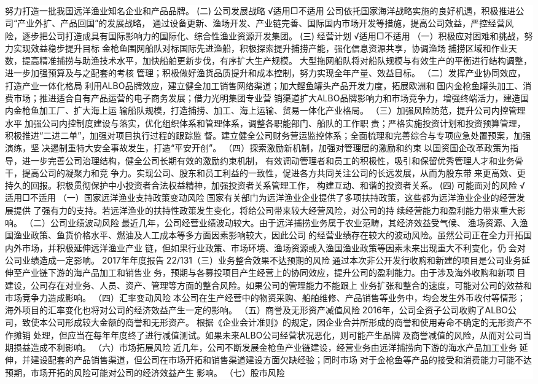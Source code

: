 努力打造一批我国远洋渔业知名企业和产品品牌。
(二)
公司发展战略
√适用□不适用
公司依托国家海洋战略实施的良好机遇，积极推进公司“产业外扩、产品回国”的发展战略，
通过设备更新、渔场开发、产业链完善、国际国内市场开发等措施，提高公司效益，严控经营风
险，逐步把公司打造成具有国际影响力的国际化、综合性渔业资源开发集团。
(三)
经营计划
√适用□不适用
（一）积极应对困难和挑战，努力实现效益稳步提升目标
金枪鱼围网船队对标国际先进渔船，积极探索提升捕捞产能，强化信息资源共享，协调渔场
捕捞区域和作业天数，提高精准捕捞与助渔技术水平，加快船舶更新步伐，有序扩大生产规模。
大型拖网船队将对船队规模与有效生产的平衡进行结构调整，进一步加强预算及与之配套的考核
管理；积极做好渔货品质提升和成本控制，努力实现全年产量、效益目标。
（二）发挥产业协同效应，打造产业一体化格局
利用ALBO品牌效应，建立健全加工销售网络渠道；加大鲣鱼罐头产品开发力度，拓展欧洲和
国内金枪鱼罐头加工、消费市场；推进适合自有产品运营的电子商务发展；借力光明集团专业营
销渠道扩大ALBO品牌影响力和市场竞争力，增强终端活力，建造国内金枪鱼加工厂、扩大海上运
输船队规模，打造捕捞、加工、海上运输、贸易一体化产业格局。
（三）加强风险防范，提升公司内控管理水平
加强公司内控制度建设与落实，优化组织体系和管理体系，调整各职能部门、船队的工作职
责；严格实施投资计划和投资预算管理，积极推进“二进二单”，加强对项目执行过程的跟踪监
督。建立健全公司财务营运监控体系；全面梳理和完善综合与专项应急处置预案，加强演练，坚
决遏制重特大安全事故发生，打造“平安开创”。
（四）探索激励新机制，加强对管理层的激励和约束
以国资国企改革政策为指导，进一步完善公司治理结构，健全公司长期有效的激励约束机制，
有效调动管理者和员工的积极性，吸引和保留优秀管理人才和业务骨干，提高公司的凝聚力和竞
争力。实现公司、股东和员工利益的一致性，促进各方共同关注公司的长远发展，从而为股东带
来更高效、更持久的回报。积极贯彻保护中小投资者合法权益精神，加强投资者关系管理工作，
构建互动、和谐的投资者关系。
(四)
可能面对的风险
√适用□不适用
（一）国家远洋渔业支持政策变动风险
国家有关部门为远洋渔业企业提供了多项扶持政策，这些都为远洋渔业企业的经营发展提供
了强有力的支持。若远洋渔业的扶持性政策发生变化，将给公司带来较大经营风险，对公司的持
续经营能力和盈利能力带来重大影响。
（二）公司业绩波动风险
最近几年，公司经营业绩波动较大。由于远洋捕捞业务属于农业范畴，其经济效益受气候、
渔场资源、入渔国渔业政策、鱼货价格水平、燃油及人工成本等多方面因素影响较大，因此公司
的经营业绩存在较大的波动风险。虽然公司正在全力开拓国内外市场，并积极延伸远洋渔业产业
链，但如果行业政策、市场环境、渔场资源或入渔国渔业政策等因素未来出现重大不利变化，仍
会对公司业绩造成一定影响。
2017年年度报告
22/131（三）业务整合效果不达预期的风险
通过本次非公开发行收购和新建的项目是公司业务延伸至产业链下游的海产品加工和销售业
务，预期与各募投项目产生经营上的协同效应，提升公司的盈利能力。由于涉及海外收购和新项
目建设，公司存在对业务、人员、资产、管理等方面的整合风险。如果公司的管理能力不能跟上
业务扩张和整合的速度，可能对公司的效益和市场竞争力造成影响。
（四）汇率变动风险
本公司在生产经营中的物资采购、船舶维修、产品销售等业务中，均会发生外币收付等情形；
海外项目的汇率变化也将对公司的经济效益产生一定的影响。
（五）商誉及无形资产减值风险
2016年，公司全资子公司收购了ALBO公司，致使本公司形成较大金额的商誉和无形资产。
根据《企业会计准则》的规定，因企业合并所形成的商誉和使用寿命不确定的无形资产不作摊销
处理，但应当在每年年度终了进行减值测试。如果未来ALBO公司经营状况恶化，则可能产生品牌
及商誉减值的风险，从而对公司当期损益造成不利影响。
（六）市场拓展风险
近几年，公司不断发展金枪鱼产业链建设，经营业务由远洋捕捞向下游的海水产品加工业务
延伸，并建设配套的产品销售渠道，但公司在市场开拓和销售渠道建设方面欠缺经验；同时市场
对于金枪鱼等产品的接受和消费能力可能不达预期，市场开拓的风险可能对公司的经济效益产生
影响。
（七）股市风险